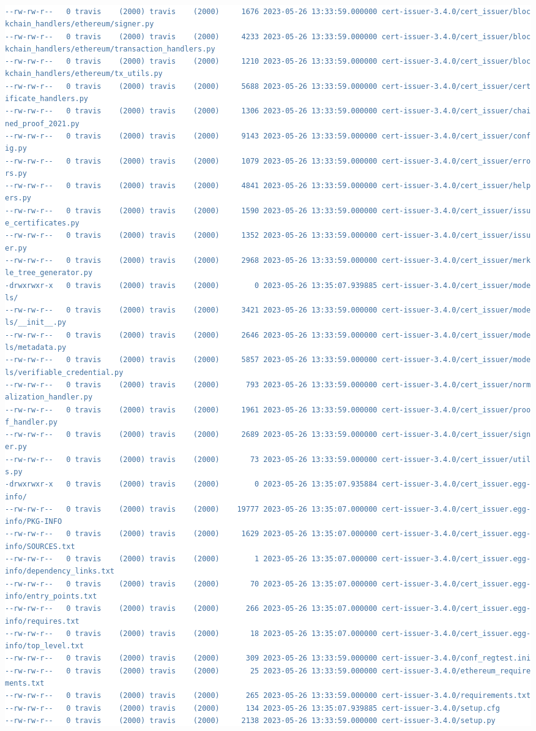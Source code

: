 ```diff
--rw-rw-r--   0 travis    (2000) travis    (2000)     1676 2023-05-26 13:33:59.000000 cert-issuer-3.4.0/cert_issuer/blockchain_handlers/ethereum/signer.py
--rw-rw-r--   0 travis    (2000) travis    (2000)     4233 2023-05-26 13:33:59.000000 cert-issuer-3.4.0/cert_issuer/blockchain_handlers/ethereum/transaction_handlers.py
--rw-rw-r--   0 travis    (2000) travis    (2000)     1210 2023-05-26 13:33:59.000000 cert-issuer-3.4.0/cert_issuer/blockchain_handlers/ethereum/tx_utils.py
--rw-rw-r--   0 travis    (2000) travis    (2000)     5688 2023-05-26 13:33:59.000000 cert-issuer-3.4.0/cert_issuer/certificate_handlers.py
--rw-rw-r--   0 travis    (2000) travis    (2000)     1306 2023-05-26 13:33:59.000000 cert-issuer-3.4.0/cert_issuer/chained_proof_2021.py
--rw-rw-r--   0 travis    (2000) travis    (2000)     9143 2023-05-26 13:33:59.000000 cert-issuer-3.4.0/cert_issuer/config.py
--rw-rw-r--   0 travis    (2000) travis    (2000)     1079 2023-05-26 13:33:59.000000 cert-issuer-3.4.0/cert_issuer/errors.py
--rw-rw-r--   0 travis    (2000) travis    (2000)     4841 2023-05-26 13:33:59.000000 cert-issuer-3.4.0/cert_issuer/helpers.py
--rw-rw-r--   0 travis    (2000) travis    (2000)     1590 2023-05-26 13:33:59.000000 cert-issuer-3.4.0/cert_issuer/issue_certificates.py
--rw-rw-r--   0 travis    (2000) travis    (2000)     1352 2023-05-26 13:33:59.000000 cert-issuer-3.4.0/cert_issuer/issuer.py
--rw-rw-r--   0 travis    (2000) travis    (2000)     2968 2023-05-26 13:33:59.000000 cert-issuer-3.4.0/cert_issuer/merkle_tree_generator.py
-drwxrwxr-x   0 travis    (2000) travis    (2000)        0 2023-05-26 13:35:07.939885 cert-issuer-3.4.0/cert_issuer/models/
--rw-rw-r--   0 travis    (2000) travis    (2000)     3421 2023-05-26 13:33:59.000000 cert-issuer-3.4.0/cert_issuer/models/__init__.py
--rw-rw-r--   0 travis    (2000) travis    (2000)     2646 2023-05-26 13:33:59.000000 cert-issuer-3.4.0/cert_issuer/models/metadata.py
--rw-rw-r--   0 travis    (2000) travis    (2000)     5857 2023-05-26 13:33:59.000000 cert-issuer-3.4.0/cert_issuer/models/verifiable_credential.py
--rw-rw-r--   0 travis    (2000) travis    (2000)      793 2023-05-26 13:33:59.000000 cert-issuer-3.4.0/cert_issuer/normalization_handler.py
--rw-rw-r--   0 travis    (2000) travis    (2000)     1961 2023-05-26 13:33:59.000000 cert-issuer-3.4.0/cert_issuer/proof_handler.py
--rw-rw-r--   0 travis    (2000) travis    (2000)     2689 2023-05-26 13:33:59.000000 cert-issuer-3.4.0/cert_issuer/signer.py
--rw-rw-r--   0 travis    (2000) travis    (2000)       73 2023-05-26 13:33:59.000000 cert-issuer-3.4.0/cert_issuer/utils.py
-drwxrwxr-x   0 travis    (2000) travis    (2000)        0 2023-05-26 13:35:07.935884 cert-issuer-3.4.0/cert_issuer.egg-info/
--rw-rw-r--   0 travis    (2000) travis    (2000)    19777 2023-05-26 13:35:07.000000 cert-issuer-3.4.0/cert_issuer.egg-info/PKG-INFO
--rw-rw-r--   0 travis    (2000) travis    (2000)     1629 2023-05-26 13:35:07.000000 cert-issuer-3.4.0/cert_issuer.egg-info/SOURCES.txt
--rw-rw-r--   0 travis    (2000) travis    (2000)        1 2023-05-26 13:35:07.000000 cert-issuer-3.4.0/cert_issuer.egg-info/dependency_links.txt
--rw-rw-r--   0 travis    (2000) travis    (2000)       70 2023-05-26 13:35:07.000000 cert-issuer-3.4.0/cert_issuer.egg-info/entry_points.txt
--rw-rw-r--   0 travis    (2000) travis    (2000)      266 2023-05-26 13:35:07.000000 cert-issuer-3.4.0/cert_issuer.egg-info/requires.txt
--rw-rw-r--   0 travis    (2000) travis    (2000)       18 2023-05-26 13:35:07.000000 cert-issuer-3.4.0/cert_issuer.egg-info/top_level.txt
--rw-rw-r--   0 travis    (2000) travis    (2000)      309 2023-05-26 13:33:59.000000 cert-issuer-3.4.0/conf_regtest.ini
--rw-rw-r--   0 travis    (2000) travis    (2000)       25 2023-05-26 13:33:59.000000 cert-issuer-3.4.0/ethereum_requirements.txt
--rw-rw-r--   0 travis    (2000) travis    (2000)      265 2023-05-26 13:33:59.000000 cert-issuer-3.4.0/requirements.txt
--rw-rw-r--   0 travis    (2000) travis    (2000)      134 2023-05-26 13:35:07.939885 cert-issuer-3.4.0/setup.cfg
--rw-rw-r--   0 travis    (2000) travis    (2000)     2138 2023-05-26 13:33:59.000000 cert-issuer-3.4.0/setup.py
```